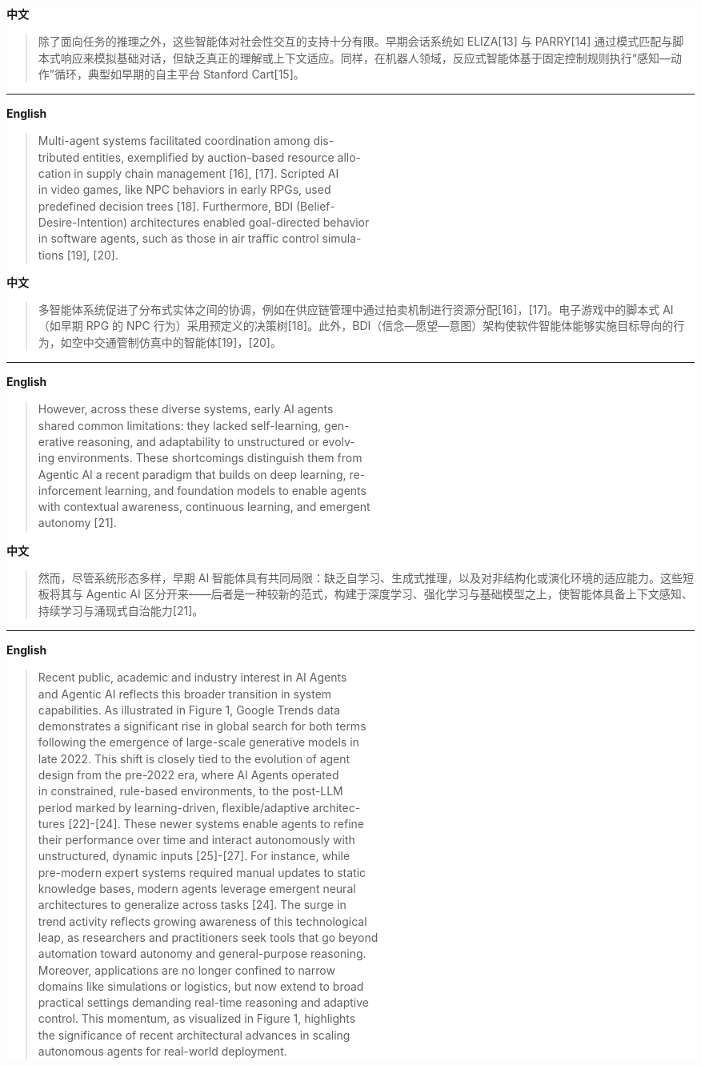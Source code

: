 **中文**  
> 除了面向任务的推理之外，这些智能体对社会性交互的支持十分有限。早期会话系统如 ELIZA[13] 与 PARRY[14] 通过模式匹配与脚本式响应来模拟基础对话，但缺乏真正的理解或上下文适应。同样，在机器人领域，反应式智能体基于固定控制规则执行“感知—动作”循环，典型如早期的自主平台 Stanford Cart[15]。

---

**English**  
> Multi-agent systems facilitated coordination among dis-  
> tributed entities, exemplified by auction-based resource allo-  
> cation in supply chain management [16], [17]. Scripted AI  
> in video games, like NPC behaviors in early RPGs, used  
> predefined decision trees [18]. Furthermore, BDI (Belief-  
> Desire-Intention) architectures enabled goal-directed behavior  
> in software agents, such as those in air traffic control simula-  
> tions [19], [20].

**中文**  
> 多智能体系统促进了分布式实体之间的协调，例如在供应链管理中通过拍卖机制进行资源分配[16]，[17]。电子游戏中的脚本式 AI（如早期 RPG 的 NPC 行为）采用预定义的决策树[18]。此外，BDI（信念—愿望—意图）架构使软件智能体能够实施目标导向的行为，如空中交通管制仿真中的智能体[19]，[20]。

---

**English**  
> However, across these diverse systems, early AI agents  
> shared common limitations: they lacked self-learning, gen-  
> erative reasoning, and adaptability to unstructured or evolv-  
> ing environments. These shortcomings distinguish them from  
> Agentic AI a recent paradigm that builds on deep learning, re-  
> inforcement learning, and foundation models to enable agents  
> with contextual awareness, continuous learning, and emergent  
> autonomy [21].

**中文**  
> 然而，尽管系统形态多样，早期 AI 智能体具有共同局限：缺乏自学习、生成式推理，以及对非结构化或演化环境的适应能力。这些短板将其与 Agentic AI 区分开来——后者是一种较新的范式，构建于深度学习、强化学习与基础模型之上，使智能体具备上下文感知、持续学习与涌现式自治能力[21]。

---

**English**  
> Recent public, academic and industry interest in AI Agents  
> and Agentic AI reflects this broader transition in system  
> capabilities. As illustrated in Figure 1, Google Trends data  
> demonstrates a significant rise in global search for both terms  
> following the emergence of large-scale generative models in  
> late 2022. This shift is closely tied to the evolution of agent  
> design from the pre-2022 era, where AI Agents operated  
> in constrained, rule-based environments, to the post-LLM  
> period marked by learning-driven, flexible/adaptive architec-  
> tures [22]-[24]. These newer systems enable agents to refine  
> their performance over time and interact autonomously with  
> unstructured, dynamic inputs [25]-[27]. For instance, while  
> pre-modern expert systems required manual updates to static  
> knowledge bases, modern agents leverage emergent neural  
> architectures to generalize across tasks [24]. The surge in  
> trend activity reflects growing awareness of this technological  
> leap, as researchers and practitioners seek tools that go beyond  
> automation toward autonomy and general-purpose reasoning.  
> Moreover, applications are no longer confined to narrow  
> domains like simulations or logistics, but now extend to broad  
> practical settings demanding real-time reasoning and adaptive  
> control. This momentum, as visualized in Figure 1, highlights  
> the significance of recent architectural advances in scaling  
> autonomous agents for real-world deployment.
